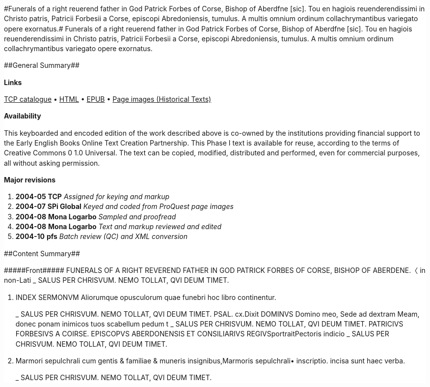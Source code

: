 #Funerals of a right reuerend father in God Patrick Forbes of Corse, Bishop of Aberdfne [sic]. Tou en hagiois reuenderendissimi in Christo patris, Patricii Forbesii a Corse, episcopi Abredoniensis, tumulus. A multis omnium ordinum collachrymantibus variegato opere exornatus.#
Funerals of a right reuerend father in God Patrick Forbes of Corse, Bishop of Aberdfne [sic]. Tou en hagiois reuenderendissimi in Christo patris, Patricii Forbesii a Corse, episcopi Abredoniensis, tumulus. A multis omnium ordinum collachrymantibus variegato opere exornatus.

##General Summary##

**Links**

[TCP catalogue](http://www.ota.ox.ac.uk/tcp/)  • 
[HTML](http://tei.it.ox.ac.uk/tcp/Texts-HTML/free/A01/A01045.html)  • 
[EPUB](http://tei.it.ox.ac.uk/tcp/Texts-EPUB/free/A01/A01045.epub) • 
[Page images (Historical Texts)](https://data.historicaltexts.jisc.ac.uk/view?pubId=eebo-99838215e&pageId=eebo-99838215e-2582-1)

**Availability**

This keyboarded and encoded edition of the
	       work described above is co-owned by the institutions
	       providing financial support to the Early English Books
	       Online Text Creation Partnership. This Phase I text is
	       available for reuse, according to the terms of Creative
	       Commons 0 1.0 Universal. The text can be copied,
	       modified, distributed and performed, even for
	       commercial purposes, all without asking permission.

**Major revisions**

1. __2004-05__ __TCP__ *Assigned for keying and markup*
1. __2004-07__ __SPi Global__ *Keyed and coded from ProQuest page images*
1. __2004-08__ __Mona Logarbo__ *Sampled and proofread*
1. __2004-08__ __Mona Logarbo__ *Text and markup reviewed and edited*
1. __2004-10__ __pfs__ *Batch review (QC) and XML conversion*

##Content Summary##

#####Front#####
FUNERALS OF A RIGHT REVEREND FATHER IN GOD PATRICK FORBES OF CORSE, BISHOP OF ABERDENE.〈 in non-Lati
    _ SALUS PER CHRISVUM. NEMO TOLLAT, QVI DEUM TIMET.

1. INDEX SERMONVM Aliorumque opusculorum quae funebri hoc libro continentur.

    _ SALUS PER CHRISVUM. NEMO TOLLAT, QVI DEUM TIMET.
PSAL. cx.Dixit DOMINVS Domino meo, Sede ad dextram Meam, donec ponam inimicos tuos scabellum pedum t
    _ SALUS PER CHRISVUM. NEMO TOLLAT, QVI DEUM TIMET.
PATRICIVS FORBESIVS A COIRSE. EPISCOPVS ABERDONENSIS ET CONSILIARIVS REGIVSportraitPectoris indicio 
    _ SALUS PER CHRISVUM. NEMO TOLLAT, QVI DEUM TIMET.

1. Marmori sepulchrali cum gentis & familiae & muneris insignibus,Marmoris sepulchrali• inscriptio. incisa sunt haec verba.

    _ SALUS PER CHRISVUM. NEMO TOLLAT, QVI DEUM TIMET.
